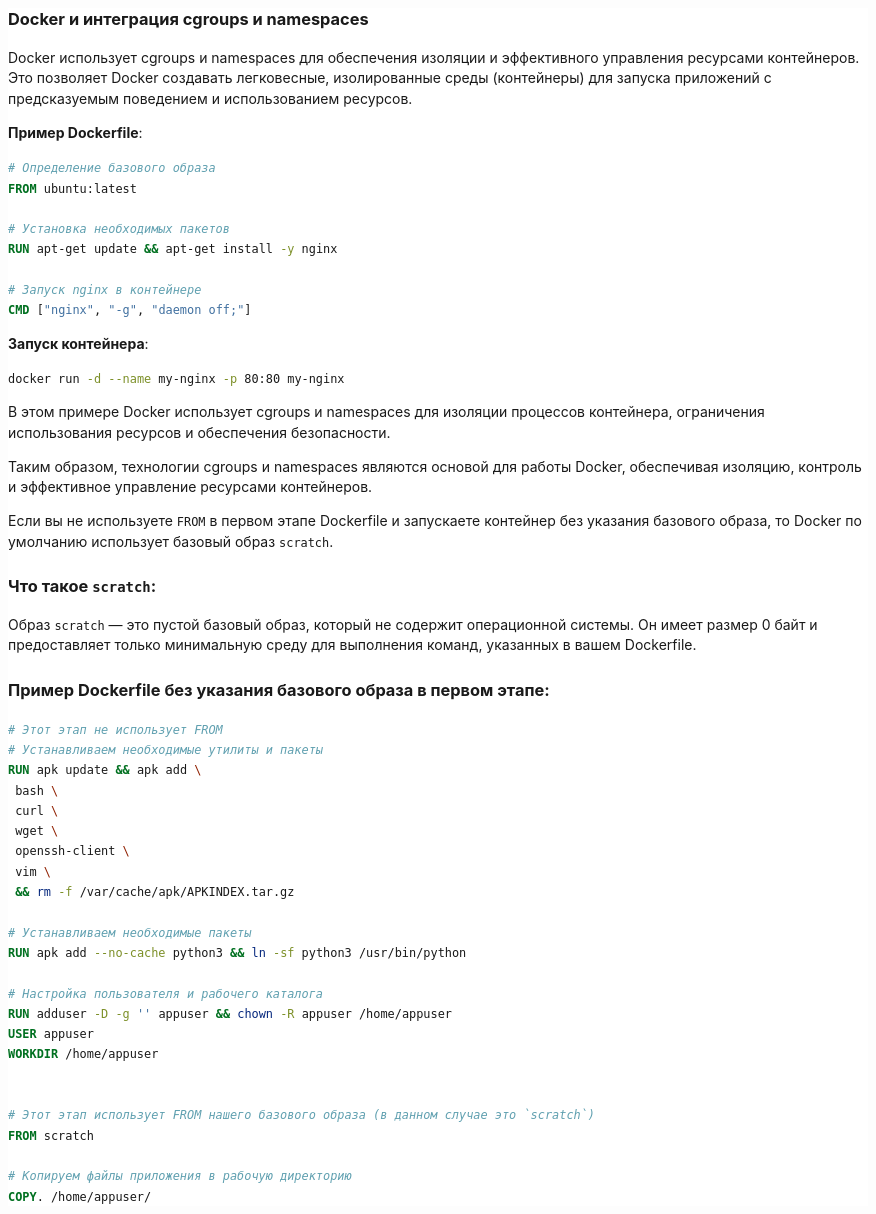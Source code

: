 ### Docker и интеграция cgroups и namespaces

Docker использует cgroups и namespaces для обеспечения изоляции и эффективного управления ресурсами контейнеров. Это позволяет Docker создавать легковесные, изолированные среды (контейнеры) для запуска приложений с предсказуемым поведением и использованием ресурсов.

**Пример Dockerfile**:
```Dockerfile
# Определение базового образа
FROM ubuntu:latest

# Установка необходимых пакетов
RUN apt-get update && apt-get install -y nginx

# Запуск nginx в контейнере
CMD ["nginx", "-g", "daemon off;"]
```

**Запуск контейнера**:
```bash
docker run -d --name my-nginx -p 80:80 my-nginx
```

В этом примере Docker использует cgroups и namespaces для изоляции процессов контейнера, ограничения использования ресурсов и обеспечения безопасности.

Таким образом, технологии cgroups и namespaces являются основой для работы Docker, обеспечивая изоляцию, контроль и эффективное управление ресурсами контейнеров.

Если вы не используете `FROM` в первом этапе Dockerfile и запускаете контейнер без указания базового образа, то Docker по умолчанию использует базовый образ `scratch`.

### Что такое `scratch`:
Образ `scratch` — это пустой базовый образ, который не содержит операционной системы. Он имеет размер 0 байт и предоставляет только минимальную среду для выполнения команд, указанных в вашем Dockerfile.

### Пример Dockerfile без указания базового образа в первом этапе:

```Dockerfile
# Этот этап не использует FROM
# Устанавливаем необходимые утилиты и пакеты
RUN apk update && apk add \
 bash \
 curl \
 wget \
 openssh-client \
 vim \
 && rm -f /var/cache/apk/APKINDEX.tar.gz

# Устанавливаем необходимые пакеты
RUN apk add --no-cache python3 && ln -sf python3 /usr/bin/python

# Настройка пользователя и рабочего каталога
RUN adduser -D -g '' appuser && chown -R appuser /home/appuser
USER appuser
WORKDIR /home/appuser


# Этот этап использует FROM нашего базового образа (в данном случае это `scratch`)
FROM scratch

# Копируем файлы приложения в рабочую директорию
COPY. /home/appuser/

```